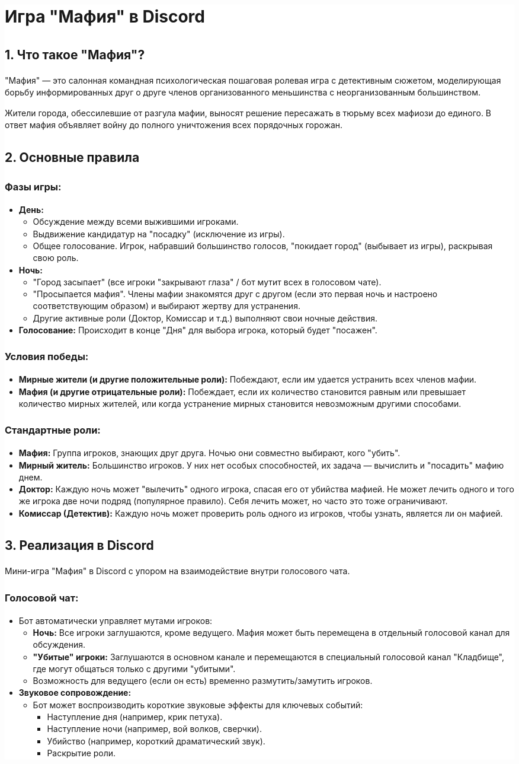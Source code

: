# Игра "Мафия" в Discord

## 1. Что такое "Мафия"?

"Мафия" — это салонная командная психологическая пошаговая ролевая игра с детективным сюжетом, моделирующая борьбу информированных друг о друге членов организованного меньшинства с неорганизованным большинством.

Жители города, обессилевшие от разгула мафии, выносят решение пересажать в тюрьму всех мафиози до единого. В ответ мафия объявляет войну до полного уничтожения всех порядочных горожан.

## 2. Основные правила

### Фазы игры:
*   **День:**
    *   Обсуждение между всеми выжившими игроками.
    *   Выдвижение кандидатур на "посадку" (исключение из игры).
    *   Общее голосование. Игрок, набравший большинство голосов, "покидает город" (выбывает из игры), раскрывая свою роль.
*   **Ночь:**
    *   "Город засыпает" (все игроки "закрывают глаза" / бот мутит всех в голосовом чате).
    *   "Просыпается мафия". Члены мафии знакомятся друг с другом (если это первая ночь и настроено соответствующим образом) и выбирают жертву для устранения.
    *   Другие активные роли (Доктор, Комиссар и т.д.) выполняют свои ночные действия.
*   **Голосование:** Происходит в конце "Дня" для выбора игрока, который будет "посажен".

### Условия победы:
*   **Мирные жители (и другие положительные роли):** Побеждают, если им удается устранить всех членов мафии.
*   **Мафия (и другие отрицательные роли):** Побеждает, если их количество становится равным или превышает количество мирных жителей, или когда устранение мирных становится невозможным другими способами.

### Стандартные роли:
*   **Мафия:** Группа игроков, знающих друг друга. Ночью они совместно выбирают, кого "убить".
*   **Мирный житель:** Большинство игроков. У них нет особых способностей, их задача — вычислить и "посадить" мафию днем.
*   **Доктор:** Каждую ночь может "вылечить" одного игрока, спасая его от убийства мафией. Не может лечить одного и того же игрока две ночи подряд (популярное правило). Себя лечить может, но часто это тоже ограничивают.
*   **Комиссар (Детектив):** Каждую ночь может проверить роль одного из игроков, чтобы узнать, является ли он мафией.

## 3. Реализация в Discord

Мини-игра "Мафия" в Discord с упором на взаимодействие внутри голосового чата.

### Голосовой чат:
*   Бот автоматически управляет мутами игроков:
    *   **Ночь:** Все игроки заглушаются, кроме ведущего. Мафия может быть перемещена в отдельный голосовой канал для обсуждения.
    *   **"Убитые" игроки:** Заглушаются в основном канале и перемещаются в специальный голосовой канал "Кладбище", где могут общаться только с другими "убитыми".
    *   Возможность для ведущего (если он есть) временно размутить/замутить игроков.
*   **Звуковое сопровождение:**
    *   Бот может воспроизводить короткие звуковые эффекты для ключевых событий:
        *   Наступление дня (например, крик петуха).
        *   Наступление ночи (например, вой волков, сверчки).
        *   Убийство (например, короткий драматический звук).
        *   Раскрытие роли.